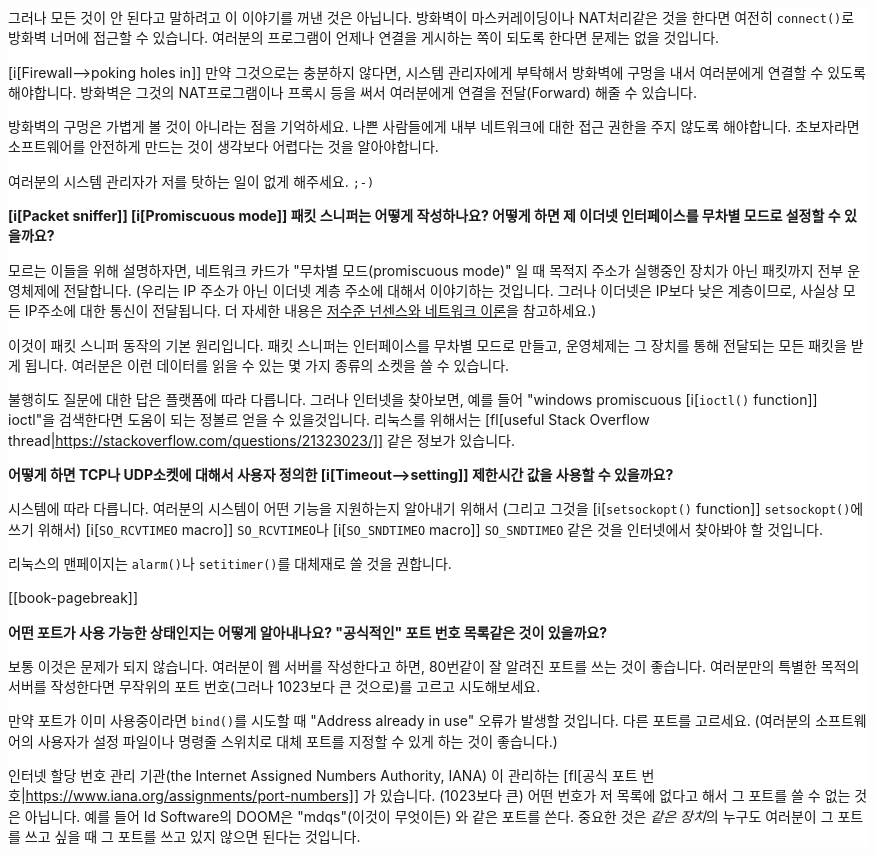 그러나 모든 것이 안 된다고 말하려고 이 이야기를 꺼낸 것은 아닙니다. 방화벽이
마스커레이딩이나 NAT처리같은 것을 한다면 여전히 `connect()`로 방화벽 너머에
접근할 수 있습니다. 여러분의 프로그램이 언제나 연결을 게시하는 쪽이 되도록 한다면
문제는 없을 것입니다.

[i[Firewall-->poking holes in]] 만약 그것으로는 충분하지 않다면, 시스템
관리자에게 부탁해서 방화벽에 구멍을 내서 여러분에게 연결할 수 있도록 해야합니다.
방화벽은 그것의 NAT프로그램이나 프록시 등을 써서 여러분에게 연결을 전달(Forward)
해줄 수 있습니다.

방화벽의 구멍은 가볍게 볼 것이 아니라는 점을 기억하세요. 나쁜 사람들에게 내부
네트워크에 대한 접근 권한을 주지 않도록 해야합니다. 초보자라면 소프트웨어를
안전하게 만드는 것이 생각보다 어렵다는 것을 알아야합니다.

여러분의 시스템 관리자가 저를 탓하는 일이 없게 해주세요. `;-)`

**[i[Packet sniffer]] [i[Promiscuous mode]] 패킷 스니퍼는 어떻게 작성하나요?
어떻게 하면 제 이더넷 인터페이스를 무차별 모드로 설정할 수 있을까요?**

모르는 이들을 위해 설명하자면, 네트워크 카드가 "무차별 모드(promiscuous mode)"
일 때 목적지 주소가 실행중인 장치가 아닌 패킷까지 전부 운영체제에 전달합니다.
(우리는 IP 주소가 아닌 이더넷 계층 주소에 대해서 이야기하는 것입니다. 그러나
이더넷은 IP보다 낮은 계층이므로, 사실상 모든 IP주소에 대한 통신이 전달됩니다.
더 자세한 내용은 [저수준 넌센스와 네트워크 이론](#lowlevel)을 참고하세요.)

이것이 패킷 스니퍼 동작의 기본 원리입니다. 패킷 스니퍼는 인터페이스를 무차별 모드로
만들고, 운영체제는 그 장치를 통해 전달되는 모든 패킷을 받게 됩니다. 여러분은
이런 데이터를 읽을 수 있는 몇 가지 종류의 소켓을 쓸 수 있습니다.

불행히도 질문에 대한 답은 플랫폼에 따라 다릅니다. 그러나 인터넷을 찾아보면,
예를 들어 "windows promiscuous [i[`ioctl()` function]] ioctl"을 검색한다면
도움이 되는 정볼르 얻을 수 있을것입니다. 리눅스를 위해서는 [fl[useful Stack Overflow
thread|https://stackoverflow.com/questions/21323023/]] 같은 정보가 있습니다.

**어떻게 하면 TCP나 UDP소켓에 대해서 사용자 정의한 [i[Timeout-->setting]] 제한시간
값을 사용할 수 있을까요?**

시스템에 따라 다릅니다. 여러분의 시스템이 어떤 기능을 지원하는지 알아내기 위해서
(그리고 그것을 [i[`setsockopt()` function]] `setsockopt()`에 쓰기 위해서)
[i[`SO_RCVTIMEO` macro]] `SO_RCVTIMEO`나 [i[`SO_SNDTIMEO` macro]] `SO_SNDTIMEO`
같은 것을 인터넷에서 찾아봐야 할 것입니다.

리눅스의 맨페이지는 `alarm()`나 `setitimer()`를 대체재로 쓸 것을 권합니다.

[[book-pagebreak]]

**어떤 포트가 사용 가능한 상태인지는 어떻게 알아내나요? "공식적인" 포트 번호 목록같은 것이 있을까요?**

보통 이것은 문제가 되지 않습니다. 여러분이 웹 서버를 작성한다고 하면, 80번같이
잘 알려진 포트를 쓰는 것이 좋습니다. 여러분만의 특별한 목적의 서버를 작성한다면
무작위의 포트 번호(그러나 1023보다 큰 것으로)를 고르고 시도해보세요.

만약 포트가 이미 사용중이라면 `bind()`를 시도할 때 "Address already in use"
오류가 발생할 것입니다. 다른 포트를 고르세요. (여러분의 소프트웨어의 사용자가
설정 파일이나 명령줄 스위치로 대체 포트를 지정할 수 있게 하는 것이 좋습니다.)

인터넷 할당 번호 관리 기관(the Internet Assigned Numbers Authority, IANA)
이 관리하는 [fl[공식 포트 번호|https://www.iana.org/assignments/port-numbers]]
가 있습니다. (1023보다 큰) 어떤 번호가 저 목록에 없다고 해서 그 포트를 쓸 수
없는 것은 아닙니다. 예를 들어 Id Software의 DOOM은 "mdqs"(이것이 무엇이든)
와 같은 포트를 쓴다. 중요한 것은 *같은 장치*의 누구도 여러분이 그 포트를
쓰고 싶을 때 그 포트를 쓰고 있지 않으면 된다는 것입니다.
